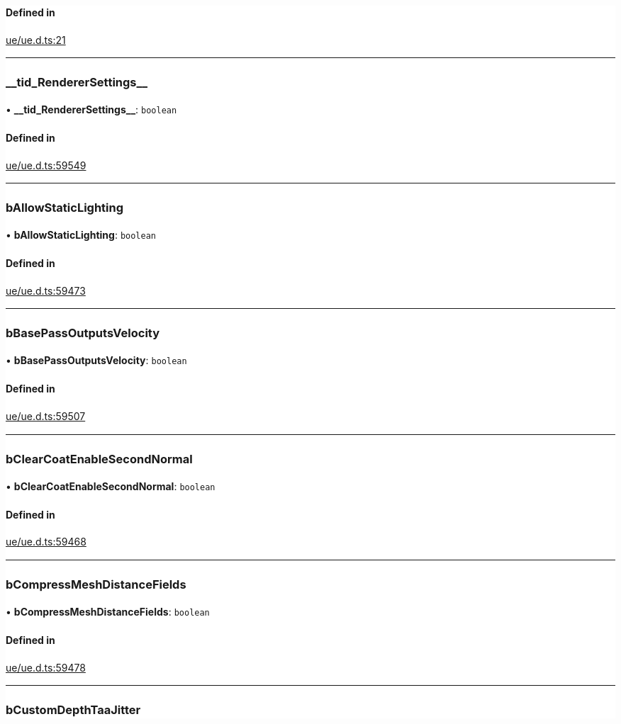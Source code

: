 #### Defined in

[ue/ue.d.ts:21](https://github.com/YugMetaverse/yug_typings/blob/b7d9b19/ue/ue.d.ts#L21)

___

### \_\_tid\_RendererSettings\_\_

• **\_\_tid\_RendererSettings\_\_**: `boolean`

#### Defined in

[ue/ue.d.ts:59549](https://github.com/YugMetaverse/yug_typings/blob/b7d9b19/ue/ue.d.ts#L59549)

___

### bAllowStaticLighting

• **bAllowStaticLighting**: `boolean`

#### Defined in

[ue/ue.d.ts:59473](https://github.com/YugMetaverse/yug_typings/blob/b7d9b19/ue/ue.d.ts#L59473)

___

### bBasePassOutputsVelocity

• **bBasePassOutputsVelocity**: `boolean`

#### Defined in

[ue/ue.d.ts:59507](https://github.com/YugMetaverse/yug_typings/blob/b7d9b19/ue/ue.d.ts#L59507)

___

### bClearCoatEnableSecondNormal

• **bClearCoatEnableSecondNormal**: `boolean`

#### Defined in

[ue/ue.d.ts:59468](https://github.com/YugMetaverse/yug_typings/blob/b7d9b19/ue/ue.d.ts#L59468)

___

### bCompressMeshDistanceFields

• **bCompressMeshDistanceFields**: `boolean`

#### Defined in

[ue/ue.d.ts:59478](https://github.com/YugMetaverse/yug_typings/blob/b7d9b19/ue/ue.d.ts#L59478)

___

### bCustomDepthTaaJitter
